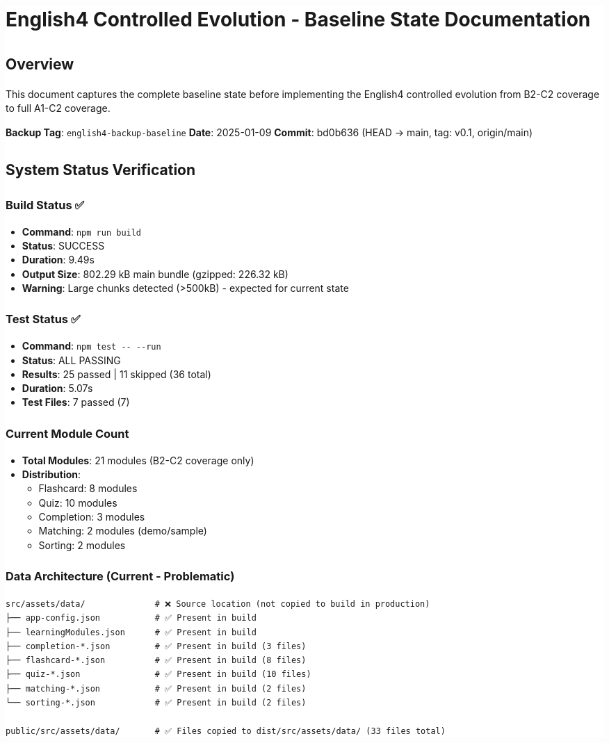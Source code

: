 # English4 Controlled Evolution - Baseline State Documentation

## Overview
This document captures the complete baseline state before implementing the English4 controlled evolution from B2-C2 coverage to full A1-C2 coverage.

**Backup Tag**: `english4-backup-baseline`
**Date**: 2025-01-09
**Commit**: bd0b636 (HEAD -> main, tag: v0.1, origin/main)

## System Status Verification

### Build Status ✅
- **Command**: `npm run build`
- **Status**: SUCCESS
- **Duration**: 9.49s
- **Output Size**: 802.29 kB main bundle (gzipped: 226.32 kB)
- **Warning**: Large chunks detected (>500kB) - expected for current state

### Test Status ✅
- **Command**: `npm test -- --run`
- **Status**: ALL PASSING
- **Results**: 25 passed | 11 skipped (36 total)
- **Duration**: 5.07s
- **Test Files**: 7 passed (7)

### Current Module Count
- **Total Modules**: 21 modules (B2-C2 coverage only)
- **Distribution**:
  - Flashcard: 8 modules
  - Quiz: 10 modules  
  - Completion: 3 modules
  - Matching: 2 modules (demo/sample)
  - Sorting: 2 modules

### Data Architecture (Current - Problematic)
```
src/assets/data/              # ❌ Source location (not copied to build in production)
├── app-config.json           # ✅ Present in build
├── learningModules.json      # ✅ Present in build  
├── completion-*.json         # ✅ Present in build (3 files)
├── flashcard-*.json          # ✅ Present in build (8 files)
├── quiz-*.json               # ✅ Present in build (10 files)
├── matching-*.json           # ✅ Present in build (2 files)
└── sorting-*.json            # ✅ Present in build (2 files)

public/src/assets/data/       # ✅ Files copied to dist/src/assets/data/ (33 files total)
```
